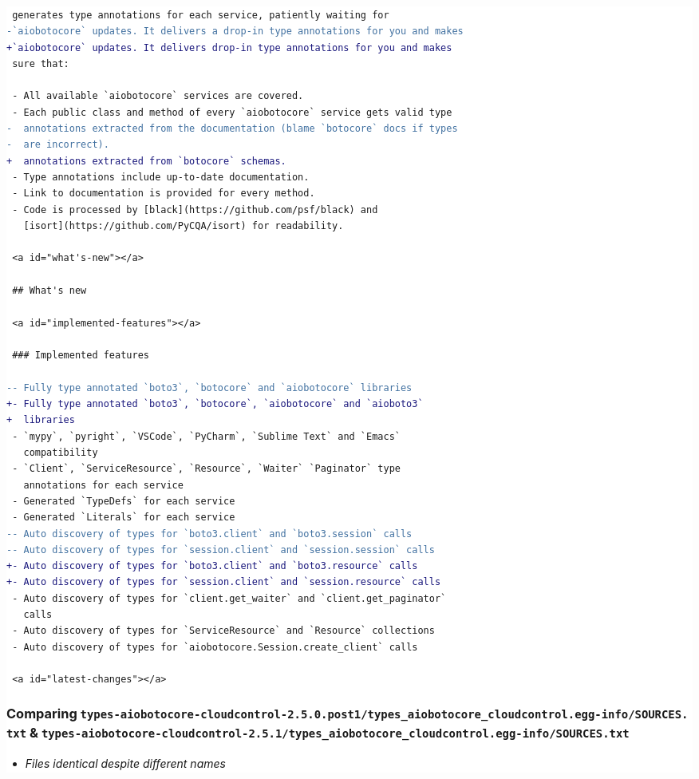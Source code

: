```diff
 generates type annotations for each service, patiently waiting for
-`aiobotocore` updates. It delivers a drop-in type annotations for you and makes
+`aiobotocore` updates. It delivers drop-in type annotations for you and makes
 sure that:
 
 - All available `aiobotocore` services are covered.
 - Each public class and method of every `aiobotocore` service gets valid type
-  annotations extracted from the documentation (blame `botocore` docs if types
-  are incorrect).
+  annotations extracted from `botocore` schemas.
 - Type annotations include up-to-date documentation.
 - Link to documentation is provided for every method.
 - Code is processed by [black](https://github.com/psf/black) and
   [isort](https://github.com/PyCQA/isort) for readability.
 
 <a id="what's-new"></a>
 
 ## What's new
 
 <a id="implemented-features"></a>
 
 ### Implemented features
 
-- Fully type annotated `boto3`, `botocore` and `aiobotocore` libraries
+- Fully type annotated `boto3`, `botocore`, `aiobotocore` and `aioboto3`
+  libraries
 - `mypy`, `pyright`, `VSCode`, `PyCharm`, `Sublime Text` and `Emacs`
   compatibility
 - `Client`, `ServiceResource`, `Resource`, `Waiter` `Paginator` type
   annotations for each service
 - Generated `TypeDefs` for each service
 - Generated `Literals` for each service
-- Auto discovery of types for `boto3.client` and `boto3.session` calls
-- Auto discovery of types for `session.client` and `session.session` calls
+- Auto discovery of types for `boto3.client` and `boto3.resource` calls
+- Auto discovery of types for `session.client` and `session.resource` calls
 - Auto discovery of types for `client.get_waiter` and `client.get_paginator`
   calls
 - Auto discovery of types for `ServiceResource` and `Resource` collections
 - Auto discovery of types for `aiobotocore.Session.create_client` calls
 
 <a id="latest-changes"></a>
```

### Comparing `types-aiobotocore-cloudcontrol-2.5.0.post1/types_aiobotocore_cloudcontrol.egg-info/SOURCES.txt` & `types-aiobotocore-cloudcontrol-2.5.1/types_aiobotocore_cloudcontrol.egg-info/SOURCES.txt`

 * *Files identical despite different names*

